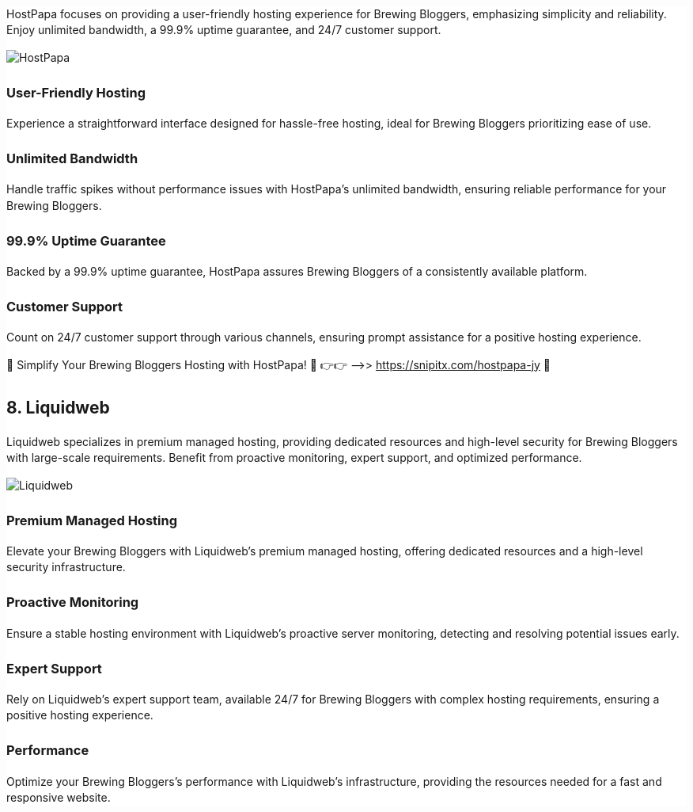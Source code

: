 HostPapa focuses on providing a user-friendly hosting experience for Brewing Bloggers, emphasizing simplicity and reliability. Enjoy unlimited bandwidth, a 99.9% uptime guarantee, and 24/7 customer support.

![HostPapa](https://i.imgur.com/ouDTkvl.jpeg "HostPapa Hosting")

### User-Friendly Hosting
Experience a straightforward interface designed for hassle-free hosting, ideal for Brewing Bloggers prioritizing ease of use.

### Unlimited Bandwidth
Handle traffic spikes without performance issues with HostPapa’s unlimited bandwidth, ensuring reliable performance for your Brewing Bloggers.

### 99.9% Uptime Guarantee
Backed by a 99.9% uptime guarantee, HostPapa assures Brewing Bloggers of a consistently available platform.

### Customer Support
Count on 24/7 customer support through various channels, ensuring prompt assistance for a positive hosting experience.

🌈 Simplify Your Brewing Bloggers Hosting with HostPapa! 🚀
👉👉 -->> https://snipitx.com/hostpapa-jy 🚀

## 8. Liquidweb

Liquidweb specializes in premium managed hosting, providing dedicated resources and high-level security for Brewing Bloggers with large-scale requirements. Benefit from proactive monitoring, expert support, and optimized performance.

![Liquidweb](https://i.imgur.com/4IvT9SC.jpeg "Liquidweb Hosting")

### Premium Managed Hosting
Elevate your Brewing Bloggers with Liquidweb’s premium managed hosting, offering dedicated resources and a high-level security infrastructure.

### Proactive Monitoring
Ensure a stable hosting environment with Liquidweb’s proactive server monitoring, detecting and resolving potential issues early.

### Expert Support
Rely on Liquidweb’s expert support team, available 24/7 for Brewing Bloggers with complex hosting requirements, ensuring a positive hosting experience.

### Performance
Optimize your Brewing Bloggers’s performance with Liquidweb’s infrastructure, providing the resources needed for a fast and responsive website.
